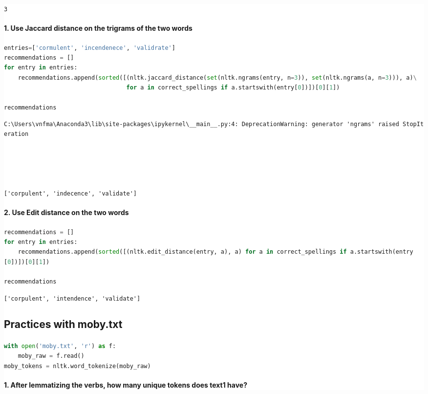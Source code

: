 


    3



#### 1. Use Jaccard distance on the trigrams of the two words


```python
entries=['cormulent', 'incendenece', 'validrate']
recommendations = []
for entry in entries:
    recommendations.append(sorted([(nltk.jaccard_distance(set(nltk.ngrams(entry, n=3)), set(nltk.ngrams(a, n=3))), a)\
                                   for a in correct_spellings if a.startswith(entry[0])])[0][1])

recommendations
```

    C:\Users\vnfma\Anaconda3\lib\site-packages\ipykernel\__main__.py:4: DeprecationWarning: generator 'ngrams' raised StopIteration





    ['corpulent', 'indecence', 'validate']



#### 2. Use Edit distance on the two words


```python
recommendations = []
for entry in entries:
    recommendations.append(sorted([(nltk.edit_distance(entry, a), a) for a in correct_spellings if a.startswith(entry[0])])[0][1])

recommendations
```




    ['corpulent', 'intendence', 'validate']



## Practices with moby.txt


```python
with open('moby.txt', 'r') as f:
    moby_raw = f.read()
moby_tokens = nltk.word_tokenize(moby_raw)
```

#### 1. After lemmatizing the verbs, how many unique tokens does text1 have?
